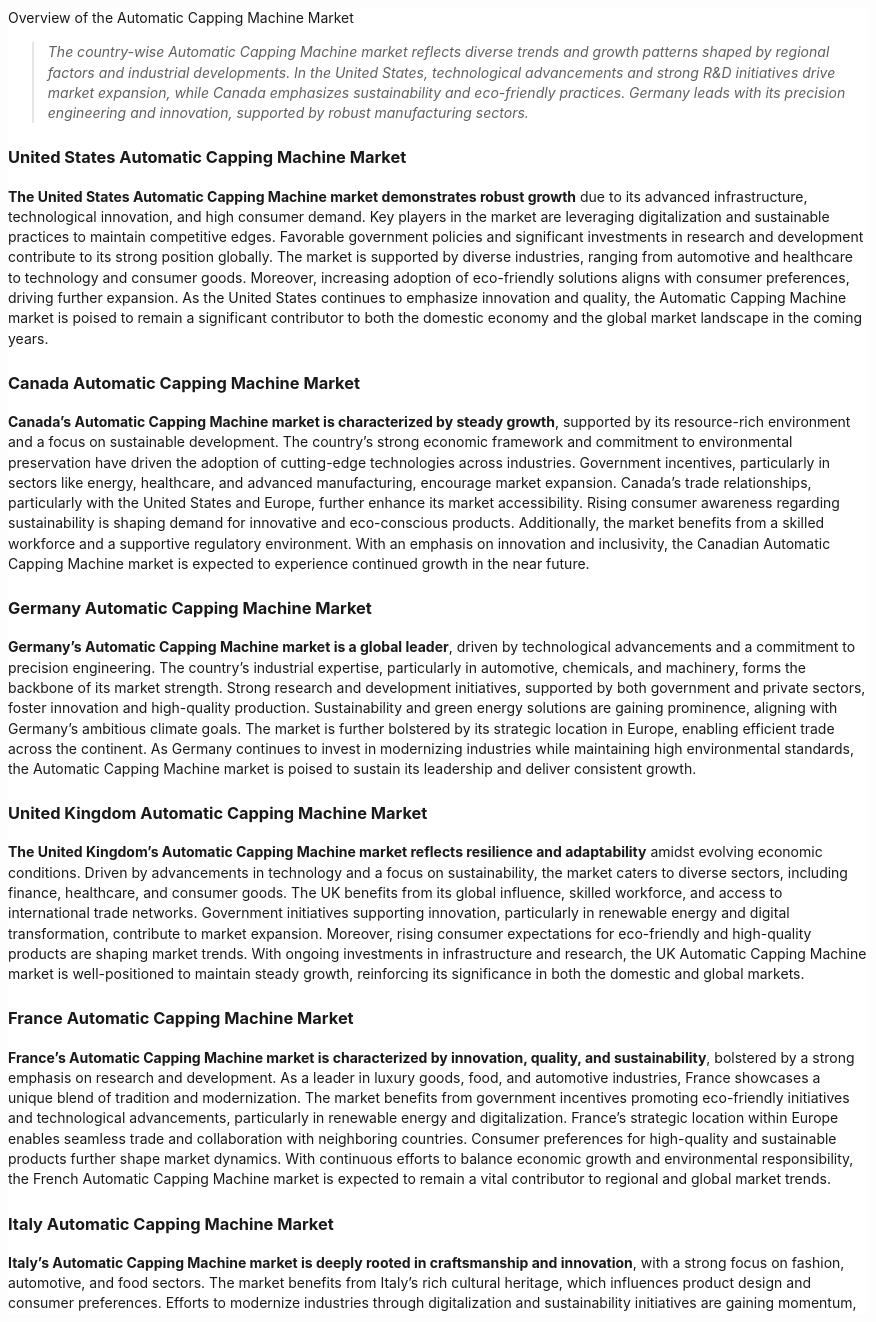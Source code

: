 Overview of the Automatic Capping Machine Market<br /></span></h1><blockquote><p><em><span class="">The country-wise Automatic Capping Machine market reflects diverse trends and growth patterns shaped by regional factors and industrial developments. In the United States, technological advancements and strong R&amp;D initiatives drive market expansion, while Canada emphasizes sustainability and eco-friendly practices. Germany leads with its precision engineering and innovation, supported by robust manufacturing sectors.</span></em></p></blockquote><h3><strong>United States Automatic Capping Machine Market</strong></h3><p><strong>The United States Automatic Capping Machine market demonstrates robust growth</strong> due to its advanced infrastructure, technological innovation, and high consumer demand. Key players in the market are leveraging digitalization and sustainable practices to maintain competitive edges. Favorable government policies and significant investments in research and development contribute to its strong position globally. The market is supported by diverse industries, ranging from automotive and healthcare to technology and consumer goods. Moreover, increasing adoption of eco-friendly solutions aligns with consumer preferences, driving further expansion. As the United States continues to emphasize innovation and quality, the Automatic Capping Machine market is poised to remain a significant contributor to both the domestic economy and the global market landscape in the coming years.</p><h3><strong>Canada Automatic Capping Machine Market</strong></h3><p><strong>Canada&rsquo;s Automatic Capping Machine market is characterized by steady growth</strong>, supported by its resource-rich environment and a focus on sustainable development. The country&rsquo;s strong economic framework and commitment to environmental preservation have driven the adoption of cutting-edge technologies across industries. Government incentives, particularly in sectors like energy, healthcare, and advanced manufacturing, encourage market expansion. Canada&rsquo;s trade relationships, particularly with the United States and Europe, further enhance its market accessibility. Rising consumer awareness regarding sustainability is shaping demand for innovative and eco-conscious products. Additionally, the market benefits from a skilled workforce and a supportive regulatory environment. With an emphasis on innovation and inclusivity, the Canadian Automatic Capping Machine market is expected to experience continued growth in the near future.</p><h3><strong>Germany Automatic Capping Machine Market</strong></h3><p><strong>Germany&rsquo;s Automatic Capping Machine market is a global leader</strong>, driven by technological advancements and a commitment to precision engineering. The country&rsquo;s industrial expertise, particularly in automotive, chemicals, and machinery, forms the backbone of its market strength. Strong research and development initiatives, supported by both government and private sectors, foster innovation and high-quality production. Sustainability and green energy solutions are gaining prominence, aligning with Germany&rsquo;s ambitious climate goals. The market is further bolstered by its strategic location in Europe, enabling efficient trade across the continent. As Germany continues to invest in modernizing industries while maintaining high environmental standards, the Automatic Capping Machine market is poised to sustain its leadership and deliver consistent growth.</p><h3><strong>United Kingdom Automatic Capping Machine Market</strong></h3><p><strong>The United Kingdom&rsquo;s Automatic Capping Machine market reflects resilience and adaptability</strong> amidst evolving economic conditions. Driven by advancements in technology and a focus on sustainability, the market caters to diverse sectors, including finance, healthcare, and consumer goods. The UK benefits from its global influence, skilled workforce, and access to international trade networks. Government initiatives supporting innovation, particularly in renewable energy and digital transformation, contribute to market expansion. Moreover, rising consumer expectations for eco-friendly and high-quality products are shaping market trends. With ongoing investments in infrastructure and research, the UK Automatic Capping Machine market is well-positioned to maintain steady growth, reinforcing its significance in both the domestic and global markets.</p><h3><strong>France Automatic Capping Machine Market</strong></h3><p><strong>France&rsquo;s Automatic Capping Machine market is characterized by innovation, quality, and sustainability</strong>, bolstered by a strong emphasis on research and development. As a leader in luxury goods, food, and automotive industries, France showcases a unique blend of tradition and modernization. The market benefits from government incentives promoting eco-friendly initiatives and technological advancements, particularly in renewable energy and digitalization. France&rsquo;s strategic location within Europe enables seamless trade and collaboration with neighboring countries. Consumer preferences for high-quality and sustainable products further shape market dynamics. With continuous efforts to balance economic growth and environmental responsibility, the French Automatic Capping Machine market is expected to remain a vital contributor to regional and global market trends.</p><h3><strong>Italy Automatic Capping Machine Market</strong></h3><p><strong>Italy&rsquo;s Automatic Capping Machine market is deeply rooted in craftsmanship and innovation</strong>, with a strong focus on fashion, automotive, and food sectors. The market benefits from Italy&rsquo;s rich cultural heritage, which influences product design and consumer preferences. Efforts to modernize industries through digitalization and sustainability initiatives are gaining momentum,